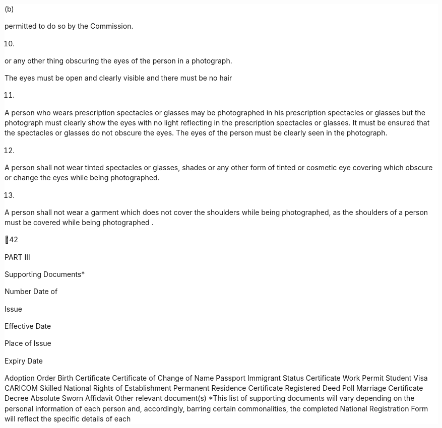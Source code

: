 (b)

permitted to do so by the Commission.

10.
or any other thing obscuring the eyes of the person in a photograph.

The eyes must be open and clearly visible and there must be no hair

11.
A  person  who  wears  prescription  spectacles  or  glasses  may  be
photographed in his prescription spectacles or glasses but the photograph must
clearly show the eyes with no light reflecting in the prescription spectacles or
glasses. It must be ensured that the spectacles or glasses do not obscure the eyes.
The eyes of the person must be clearly seen in the photograph.

12.
A person shall not wear tinted spectacles or glasses, shades or any
other form of tinted or cosmetic eye covering which obscure or change the eyes
while being photographed.

13.
A person shall not wear a garment which does not cover the shoulders
while being photographed, as the shoulders of a person must be covered while
being photographed .

42

PART III

Supporting
Documents*

Number Date of

Issue

Effective
Date

Place of
Issue

Expiry
Date

Adoption Order
Birth Certificate
Certificate of Change
of Name
Passport
Immigrant Status
Certificate
Work Permit
Student Visa
CARICOM Skilled
National
Rights of
Establishment
Permanent
Residence Certificate
Registered Deed Poll
Marriage Certificate
Decree Absolute
Sworn Affidavit
Other relevant
document(s)
*This  list  of  supporting  documents  will  vary  depending  on  the  personal
information of each person and, accordingly, barring certain commonalities, the
completed National Registration Form will reflect the specific details of each